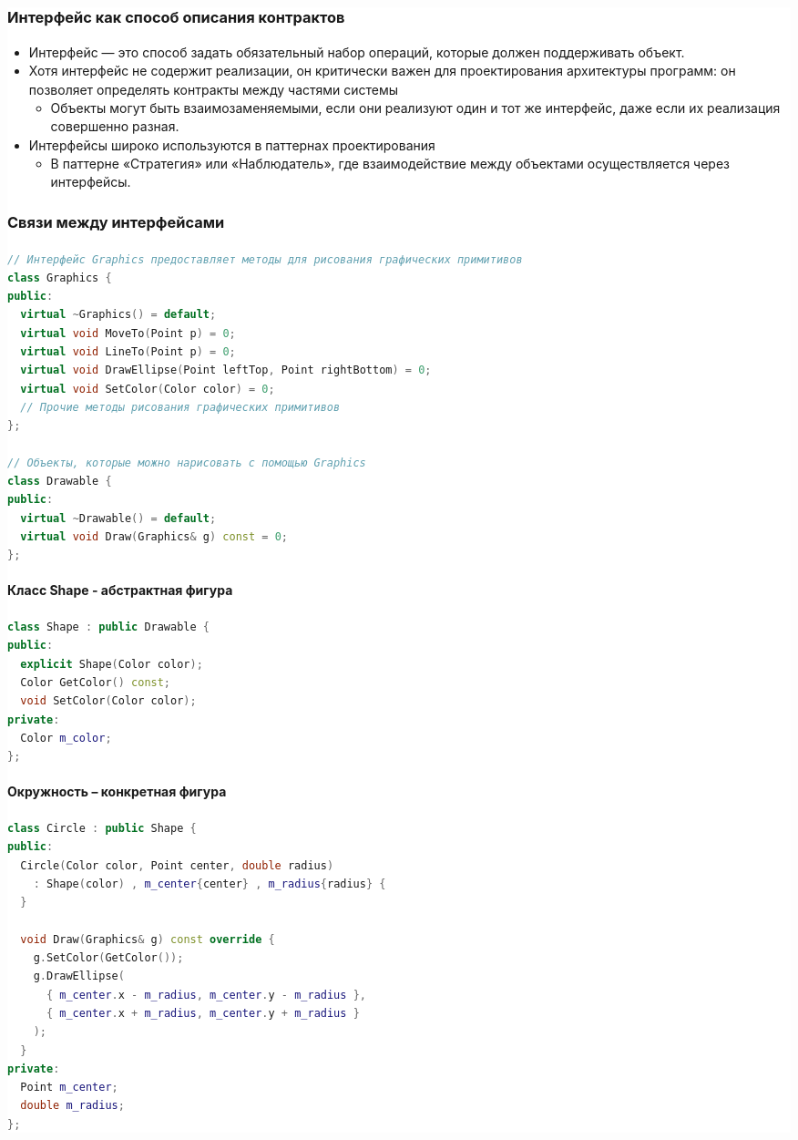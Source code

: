 ### Интерфейс как способ описания контрактов
- Интерфейс — это способ задать обязательный набор операций, которые должен поддерживать объект.
- Хотя интерфейс не содержит реализации, он критически важен для проектирования архитектуры программ: он позволяет определять контракты между частями системы
  - Объекты могут быть взаимозаменяемыми, если они реализуют один и тот же интерфейс, даже если их реализация совершенно разная.
- Интерфейсы широко используются в паттернах проектирования
  - В паттерне «Стратегия» или «Наблюдатель», где взаимодействие между объектами осуществляется через интерфейсы.

### Связи между интерфейсами
```c++
// Интерфейс Graphics предоставляет методы для рисования графических примитивов
class Graphics {
public:
  virtual ~Graphics() = default;
  virtual void MoveTo(Point p) = 0;
  virtual void LineTo(Point p) = 0;
  virtual void DrawEllipse(Point leftTop, Point rightBottom) = 0;
  virtual void SetColor(Color color) = 0;
  // Прочие методы рисования графических примитивов
};

// Объекты, которые можно нарисовать с помощью Graphics
class Drawable {
public:
  virtual ~Drawable() = default;
  virtual void Draw(Graphics& g) const = 0;
};
```

#### Класс Shape - абстрактная фигура
```c++
class Shape : public Drawable {
public:
  explicit Shape(Color color);
  Color GetColor() const;
  void SetColor(Color color);
private:
  Color m_color;
};
```

#### Окружность – конкретная фигура
```c++
class Circle : public Shape {
public:
  Circle(Color color, Point center, double radius)
    : Shape(color) , m_center{center} , m_radius{radius} {
  }

  void Draw(Graphics& g) const override {
    g.SetColor(GetColor());
    g.DrawEllipse(
      { m_center.x - m_radius, m_center.y - m_radius },
      { m_center.x + m_radius, m_center.y + m_radius }
    );
  }
private:
  Point m_center;
  double m_radius;
};
```
